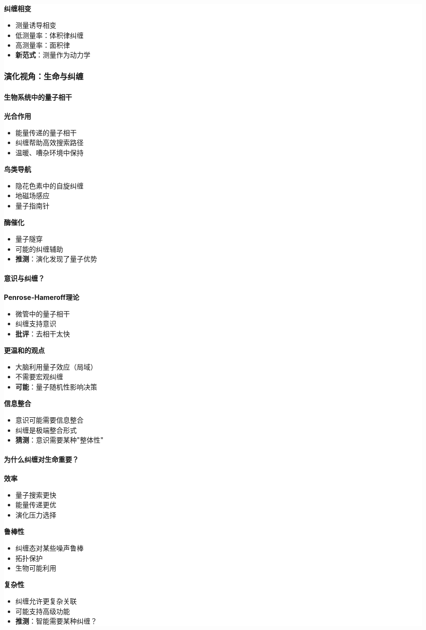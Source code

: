**纠缠相变**
- 测量诱导相变
- 低测量率：体积律纠缠
- 高测量率：面积律
- **新范式**：测量作为动力学

### 演化视角：生命与纠缠

#### 生物系统中的量子相干

**光合作用**
- 能量传递的量子相干
- 纠缠帮助高效搜索路径
- 温暖、嘈杂环境中保持

**鸟类导航**
- 隐花色素中的自旋纠缠
- 地磁场感应
- 量子指南针

**酶催化**
- 量子隧穿
- 可能的纠缠辅助
- **推测**：演化发现了量子优势

#### 意识与纠缠？

**Penrose-Hameroff理论**
- 微管中的量子相干
- 纠缠支持意识
- **批评**：去相干太快

**更温和的观点**
- 大脑利用量子效应（局域）
- 不需要宏观纠缠
- **可能**：量子随机性影响决策

**信息整合**
- 意识可能需要信息整合
- 纠缠是极端整合形式
- **猜测**：意识需要某种"整体性"

#### 为什么纠缠对生命重要？

**效率**
- 量子搜索更快
- 能量传递更优
- 演化压力选择

**鲁棒性**
- 纠缠态对某些噪声鲁棒
- 拓扑保护
- 生物可能利用

**复杂性**
- 纠缠允许更复杂关联
- 可能支持高级功能
- **推测**：智能需要某种纠缠？
